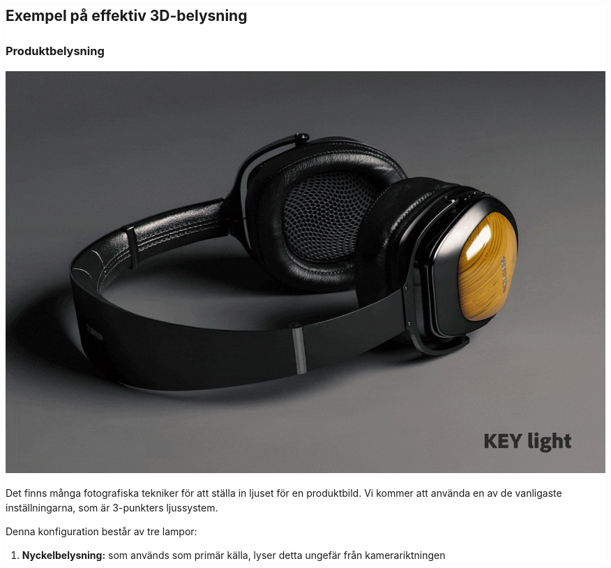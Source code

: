 ## Exempel på effektiv 3D-belysning

### Produktbelysning

![Exempel på tre ljuskällor (nyckel, fyllning och kant) som belyser en 3D-hörlursmodell individuellt och alla tre fungerar tillsammans](assets/Mastering3dlighting_21.gif)

Det finns många fotografiska tekniker för att ställa in ljuset för en produktbild. Vi kommer att använda en av de vanligaste inställningarna, som är 3-punkters ljussystem.

Denna konfiguration består av tre lampor:

1. **Nyckelbelysning:** som används som primär källa, lyser detta ungefär från kamerariktningen

